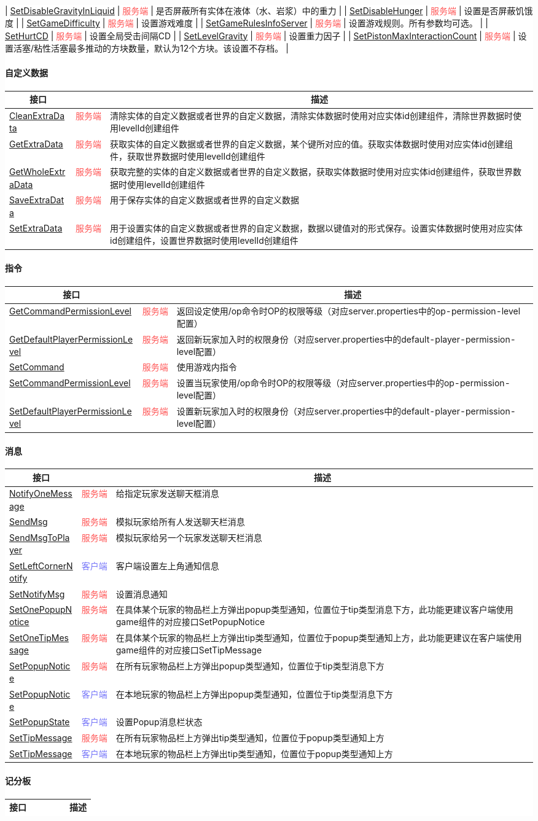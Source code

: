 | [SetDisableGravityInLiquid](世界/游戏规则.md#setdisablegravityinliquid) | <span style="display:inline;color:#ff5555">服务端</span> | 是否屏蔽所有实体在液体（水、岩浆）中的重力 |
| [SetDisableHunger](世界/游戏规则.md#setdisablehunger) | <span style="display:inline;color:#ff5555">服务端</span> | 设置是否屏蔽饥饿度 |
| [SetGameDifficulty](世界/游戏规则.md#setgamedifficulty) | <span style="display:inline;color:#ff5555">服务端</span> | 设置游戏难度 |
| [SetGameRulesInfoServer](世界/游戏规则.md#setgamerulesinfoserver) | <span style="display:inline;color:#ff5555">服务端</span> | 设置游戏规则。所有参数均可选。 |
| [SetHurtCD](世界/游戏规则.md#sethurtcd) | <span style="display:inline;color:#ff5555">服务端</span> | 设置全局受击间隔CD |
| [SetLevelGravity](世界/游戏规则.md#setlevelgravity) | <span style="display:inline;color:#ff5555">服务端</span> | 设置重力因子 |
| [SetPistonMaxInteractionCount](世界/游戏规则.md#setpistonmaxinteractioncount) | <span style="display:inline;color:#ff5555">服务端</span> | 设置活塞/粘性活塞最多推动的方块数量，默认为12个方块。该设置不存档。 |
#### 自定义数据
| 接口| <div style="width: 3em"></div> | 描述 |
| --- | --- | --- |
| [CleanExtraData](世界/自定义数据.md#cleanextradata) | <span style="display:inline;color:#ff5555">服务端</span> | 清除实体的自定义数据或者世界的自定义数据，清除实体数据时使用对应实体id创建组件，清除世界数据时使用levelId创建组件 |
| [GetExtraData](世界/自定义数据.md#getextradata) | <span style="display:inline;color:#ff5555">服务端</span> | 获取实体的自定义数据或者世界的自定义数据，某个键所对应的值。获取实体数据时使用对应实体id创建组件，获取世界数据时使用levelId创建组件 |
| [GetWholeExtraData](世界/自定义数据.md#getwholeextradata) | <span style="display:inline;color:#ff5555">服务端</span> | 获取完整的实体的自定义数据或者世界的自定义数据，获取实体数据时使用对应实体id创建组件，获取世界数据时使用levelId创建组件 |
| [SaveExtraData](世界/自定义数据.md#saveextradata) | <span style="display:inline;color:#ff5555">服务端</span> | 用于保存实体的自定义数据或者世界的自定义数据 |
| [SetExtraData](世界/自定义数据.md#setextradata) | <span style="display:inline;color:#ff5555">服务端</span> | 用于设置实体的自定义数据或者世界的自定义数据，数据以键值对的形式保存。设置实体数据时使用对应实体id创建组件，设置世界数据时使用levelId创建组件 |
#### 指令
| 接口| <div style="width: 3em"></div> | 描述 |
| --- | --- | --- |
| [GetCommandPermissionLevel](世界/指令.md#getcommandpermissionlevel) | <span style="display:inline;color:#ff5555">服务端</span> | 返回设定使用/op命令时OP的权限等级（对应server.properties中的op-permission-level配置） |
| [GetDefaultPlayerPermissionLevel](世界/指令.md#getdefaultplayerpermissionlevel) | <span style="display:inline;color:#ff5555">服务端</span> | 返回新玩家加入时的权限身份（对应server.properties中的default-player-permission-level配置） |
| [SetCommand](世界/指令.md#setcommand) | <span style="display:inline;color:#ff5555">服务端</span> | 使用游戏内指令 |
| [SetCommandPermissionLevel](世界/指令.md#setcommandpermissionlevel) | <span style="display:inline;color:#ff5555">服务端</span> | 设置当玩家使用/op命令时OP的权限等级（对应server.properties中的op-permission-level配置） |
| [SetDefaultPlayerPermissionLevel](世界/指令.md#setdefaultplayerpermissionlevel) | <span style="display:inline;color:#ff5555">服务端</span> | 设置新玩家加入时的权限身份（对应server.properties中的default-player-permission-level配置） |
#### 消息
| 接口| <div style="width: 3em"></div> | 描述 |
| --- | --- | --- |
| [NotifyOneMessage](世界/消息.md#notifyonemessage) | <span style="display:inline;color:#ff5555">服务端</span> | 给指定玩家发送聊天框消息 |
| [SendMsg](世界/消息.md#sendmsg) | <span style="display:inline;color:#ff5555">服务端</span> | 模拟玩家给所有人发送聊天栏消息 |
| [SendMsgToPlayer](世界/消息.md#sendmsgtoplayer) | <span style="display:inline;color:#ff5555">服务端</span> | 模拟玩家给另一个玩家发送聊天栏消息 |
| [SetLeftCornerNotify](世界/消息.md#setleftcornernotify) | <span style="display:inline;color:#7575f9">客户端</span> | 客户端设置左上角通知信息 |
| [SetNotifyMsg](世界/消息.md#setnotifymsg) | <span style="display:inline;color:#ff5555">服务端</span> | 设置消息通知 |
| [SetOnePopupNotice](世界/消息.md#setonepopupnotice) | <span style="display:inline;color:#ff5555">服务端</span> | 在具体某个玩家的物品栏上方弹出popup类型通知，位置位于tip类型消息下方，此功能更建议客户端使用game组件的对应接口SetPopupNotice |
| [SetOneTipMessage](世界/消息.md#setonetipmessage) | <span style="display:inline;color:#ff5555">服务端</span> | 在具体某个玩家的物品栏上方弹出tip类型通知，位置位于popup类型通知上方，此功能更建议在客户端使用game组件的对应接口SetTipMessage |
| [SetPopupNotice](世界/消息.md#setpopupnotice) | <span style="display:inline;color:#ff5555">服务端</span> | 在所有玩家物品栏上方弹出popup类型通知，位置位于tip类型消息下方 |
| [SetPopupNotice](世界/消息.md#setpopupnotice) | <span style="display:inline;color:#7575f9">客户端</span> | 在本地玩家的物品栏上方弹出popup类型通知，位置位于tip类型消息下方 |
| [SetPopupState](世界/消息.md#setpopupstate) | <span style="display:inline;color:#7575f9">客户端</span> | 设置Popup消息栏状态 |
| [SetTipMessage](世界/消息.md#settipmessage) | <span style="display:inline;color:#ff5555">服务端</span> | 在所有玩家物品栏上方弹出tip类型通知，位置位于popup类型通知上方 |
| [SetTipMessage](世界/消息.md#settipmessage) | <span style="display:inline;color:#7575f9">客户端</span> | 在本地玩家的物品栏上方弹出tip类型通知，位置位于popup类型通知上方 |
#### 记分板
| 接口| <div style="width: 3em"></div> | 描述 |
| --- | --- | --- |